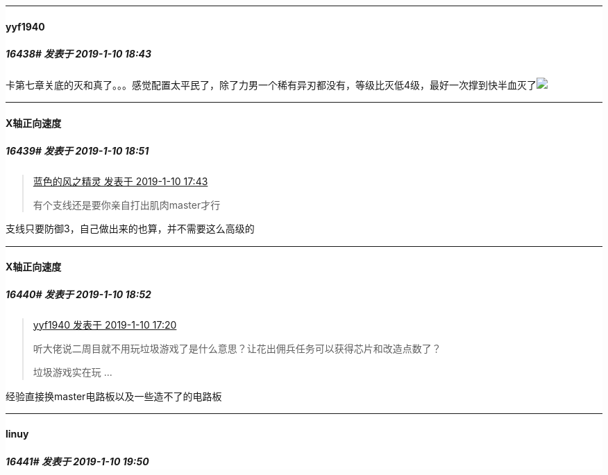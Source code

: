 





*****

####  yyf1940  
##### 16438#       发表于 2019-1-10 18:43




卡第七章关底的灭和真了。。。感觉配置太平民了，除了力男一个稀有异刃都没有，等级比灭低4级，最好一次撑到快半血灭了<img src="https://static.saraba1st.com/image/smiley/face2017/152.png" referrerpolicy="no-referrer">







*****

####  X轴正向速度  
##### 16439#       发表于 2019-1-10 18:51



<blockquote><a href="httphttps://bbs.saraba1st.com/2b/forum.php?mod=redirect&amp;goto=findpost&amp;pid=42228648&amp;ptid=1368000" target="_blank">蓝色的风之精灵 发表于 2019-1-10 17:43</a>

有个支线还是要你亲自打出肌肉master才行</blockquote>
支线只要防御3，自己做出来的也算，并不需要这么高级的







*****

####  X轴正向速度  
##### 16440#       发表于 2019-1-10 18:52



<blockquote><a href="httphttps://bbs.saraba1st.com/2b/forum.php?mod=redirect&amp;goto=findpost&amp;pid=42228349&amp;ptid=1368000" target="_blank">yyf1940 发表于 2019-1-10 17:20</a>

听大佬说二周目就不用玩垃圾游戏了是什么意思？让花出佣兵任务可以获得芯片和改造点数了？


垃圾游戏实在玩 ...</blockquote>
经验直接换master电路板以及一些造不了的电路板







*****

####  linuy  
##### 16441#       发表于 2019-1-10 19:50

